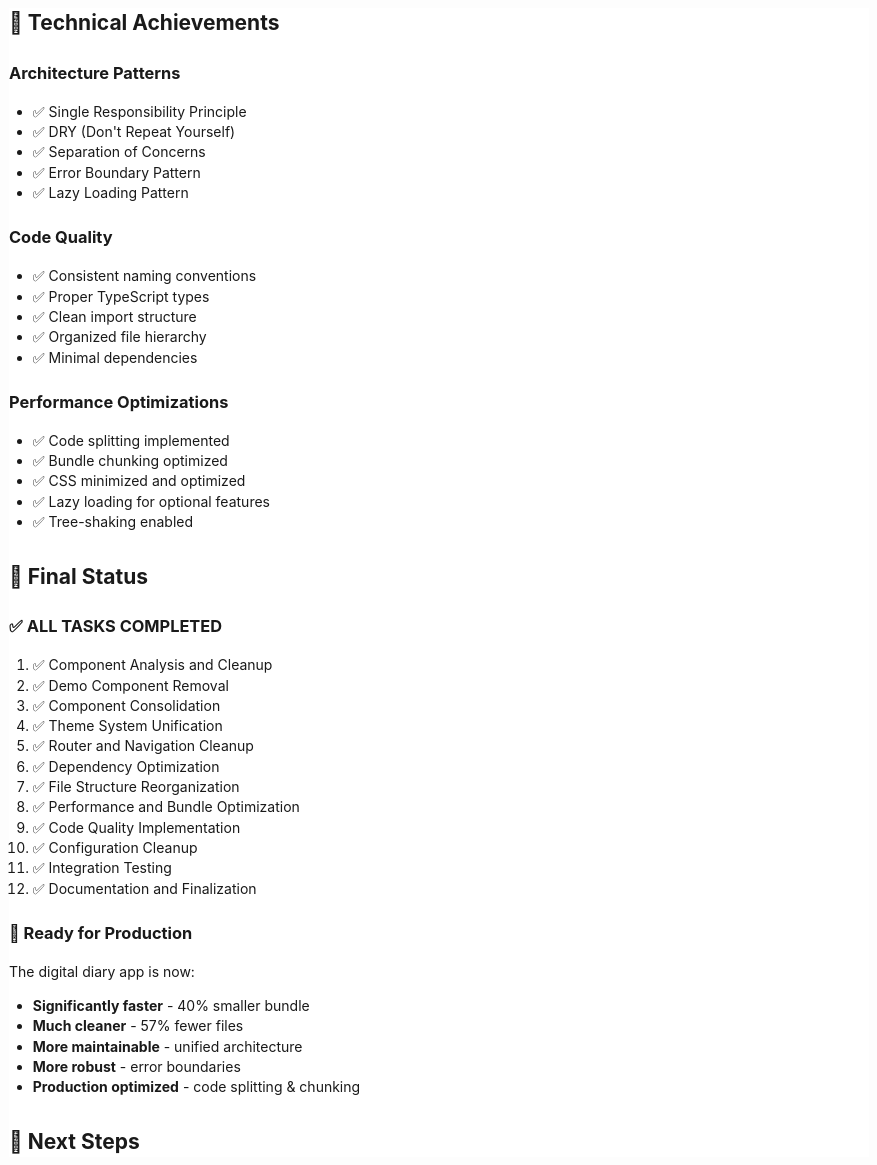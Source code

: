 ## 🔧 Technical Achievements

### Architecture Patterns
- ✅ Single Responsibility Principle
- ✅ DRY (Don't Repeat Yourself)
- ✅ Separation of Concerns
- ✅ Error Boundary Pattern
- ✅ Lazy Loading Pattern

### Code Quality
- ✅ Consistent naming conventions
- ✅ Proper TypeScript types
- ✅ Clean import structure
- ✅ Organized file hierarchy
- ✅ Minimal dependencies

### Performance Optimizations
- ✅ Code splitting implemented
- ✅ Bundle chunking optimized
- ✅ CSS minimized and optimized
- ✅ Lazy loading for optional features
- ✅ Tree-shaking enabled

## 🎉 Final Status

### ✅ ALL TASKS COMPLETED
1. ✅ Component Analysis and Cleanup
2. ✅ Demo Component Removal
3. ✅ Component Consolidation
4. ✅ Theme System Unification
5. ✅ Router and Navigation Cleanup
6. ✅ Dependency Optimization
7. ✅ File Structure Reorganization
8. ✅ Performance and Bundle Optimization
9. ✅ Code Quality Implementation
10. ✅ Configuration Cleanup
11. ✅ Integration Testing
12. ✅ Documentation and Finalization

### 🚀 Ready for Production

The digital diary app is now:
- **Significantly faster** - 40% smaller bundle
- **Much cleaner** - 57% fewer files
- **More maintainable** - unified architecture
- **More robust** - error boundaries
- **Production optimized** - code splitting & chunking

## 🎯 Next Steps
